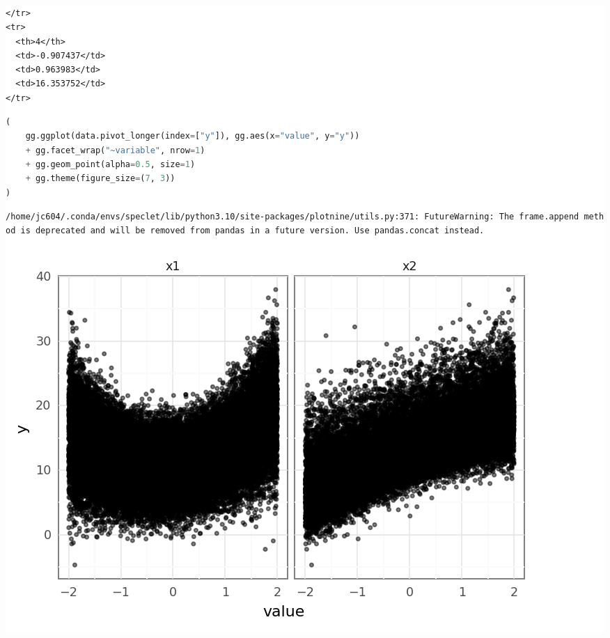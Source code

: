     </tr>
    <tr>
      <th>4</th>
      <td>-0.907437</td>
      <td>0.963983</td>
      <td>16.353752</td>
    </tr>
  </tbody>
</table>
</div>




```python
(
    gg.ggplot(data.pivot_longer(index=["y"]), gg.aes(x="value", y="y"))
    + gg.facet_wrap("~variable", nrow=1)
    + gg.geom_point(alpha=0.5, size=1)
    + gg.theme(figure_size=(7, 3))
)
```

    /home/jc604/.conda/envs/speclet/lib/python3.10/site-packages/plotnine/utils.py:371: FutureWarning: The frame.append method is deprecated and will be removed from pandas in a future version. Use pandas.concat instead.




![png](010_015_pymc-backends_o2_files/010_015_pymc-backends_o2_8_1.png)
